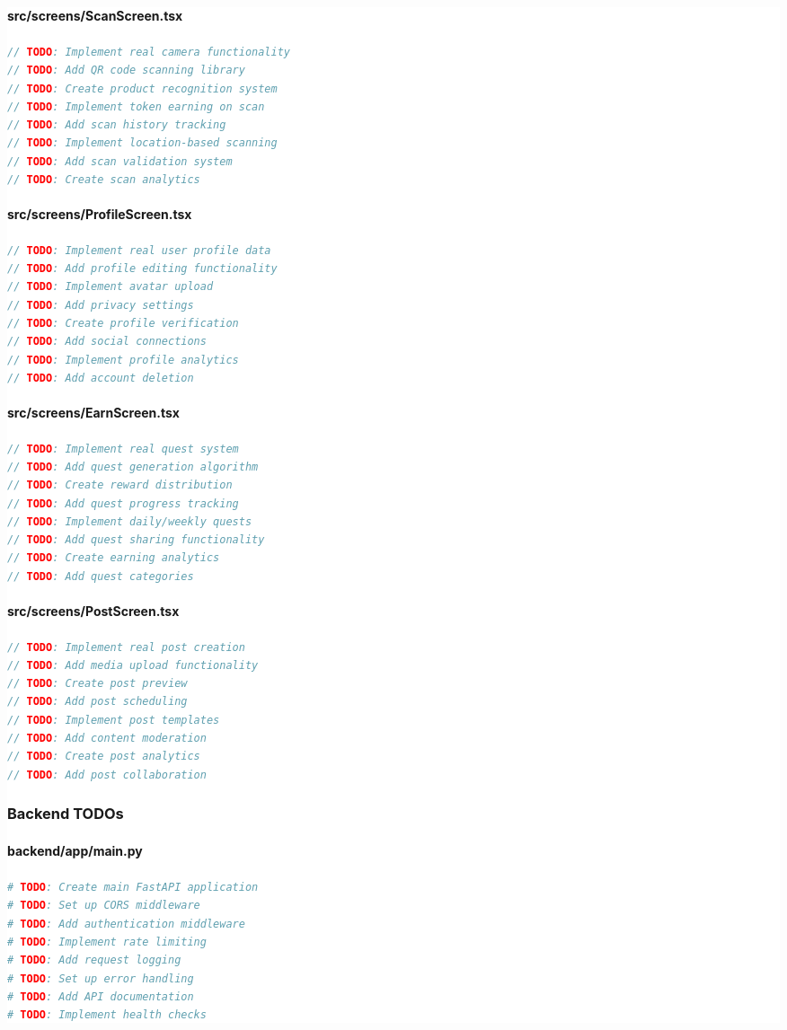 #### src/screens/ScanScreen.tsx
```typescript
// TODO: Implement real camera functionality
// TODO: Add QR code scanning library
// TODO: Create product recognition system
// TODO: Implement token earning on scan
// TODO: Add scan history tracking
// TODO: Implement location-based scanning
// TODO: Add scan validation system
// TODO: Create scan analytics
```

#### src/screens/ProfileScreen.tsx
```typescript
// TODO: Implement real user profile data
// TODO: Add profile editing functionality
// TODO: Implement avatar upload
// TODO: Add privacy settings
// TODO: Create profile verification
// TODO: Add social connections
// TODO: Implement profile analytics
// TODO: Add account deletion
```

#### src/screens/EarnScreen.tsx
```typescript
// TODO: Implement real quest system
// TODO: Add quest generation algorithm
// TODO: Create reward distribution
// TODO: Add quest progress tracking
// TODO: Implement daily/weekly quests
// TODO: Add quest sharing functionality
// TODO: Create earning analytics
// TODO: Add quest categories
```

#### src/screens/PostScreen.tsx
```typescript
// TODO: Implement real post creation
// TODO: Add media upload functionality
// TODO: Create post preview
// TODO: Add post scheduling
// TODO: Implement post templates
// TODO: Add content moderation
// TODO: Create post analytics
// TODO: Add post collaboration
```

### Backend TODOs

#### backend/app/main.py
```python
# TODO: Create main FastAPI application
# TODO: Set up CORS middleware
# TODO: Add authentication middleware
# TODO: Implement rate limiting
# TODO: Add request logging
# TODO: Set up error handling
# TODO: Add API documentation
# TODO: Implement health checks
```
